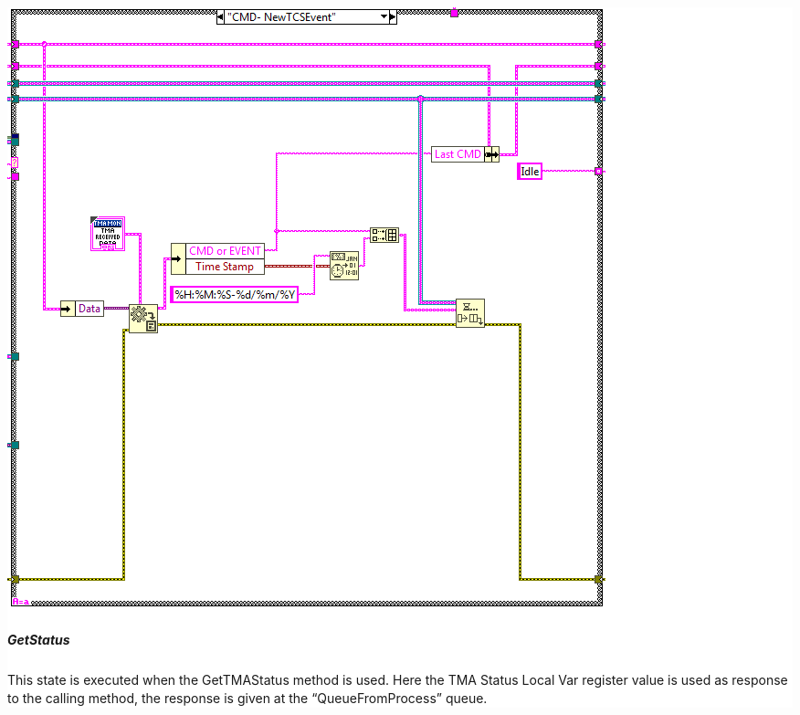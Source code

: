 ![Loop states: NewTCSEvent\label{figuresixty-eight305ef9ff7e5a8239909ad5dc6dc96e20}](../Resources/figures/305ef9ff7e5a8239909ad5dc6dc96e20.png)

##### GetStatus

This state is executed when the GetTMAStatus method is used. Here the TMA Status
Local Var register value is used as response to the calling method, the response
is given at the “QueueFromProcess” queue.
